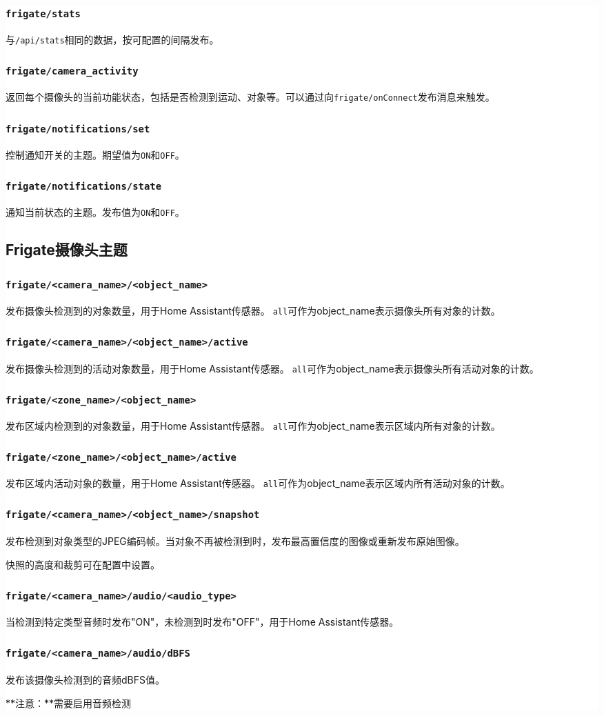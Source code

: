 ### `frigate/stats`

与`/api/stats`相同的数据，按可配置的间隔发布。

### `frigate/camera_activity`

返回每个摄像头的当前功能状态，包括是否检测到运动、对象等。可以通过向`frigate/onConnect`发布消息来触发。

### `frigate/notifications/set`

控制通知开关的主题。期望值为`ON`和`OFF`。

### `frigate/notifications/state`

通知当前状态的主题。发布值为`ON`和`OFF`。

## Frigate摄像头主题

### `frigate/<camera_name>/<object_name>`

发布摄像头检测到的对象数量，用于Home Assistant传感器。
`all`可作为object_name表示摄像头所有对象的计数。

### `frigate/<camera_name>/<object_name>/active`

发布摄像头检测到的活动对象数量，用于Home Assistant传感器。
`all`可作为object_name表示摄像头所有活动对象的计数。

### `frigate/<zone_name>/<object_name>`

发布区域内检测到的对象数量，用于Home Assistant传感器。
`all`可作为object_name表示区域内所有对象的计数。

### `frigate/<zone_name>/<object_name>/active`

发布区域内活动对象的数量，用于Home Assistant传感器。
`all`可作为object_name表示区域内所有活动对象的计数。

### `frigate/<camera_name>/<object_name>/snapshot`

发布检测到对象类型的JPEG编码帧。当对象不再被检测到时，发布最高置信度的图像或重新发布原始图像。

快照的高度和裁剪可在配置中设置。

### `frigate/<camera_name>/audio/<audio_type>`

当检测到特定类型音频时发布"ON"，未检测到时发布"OFF"，用于Home Assistant传感器。

### `frigate/<camera_name>/audio/dBFS`

发布该摄像头检测到的音频dBFS值。

**注意：**需要启用音频检测
